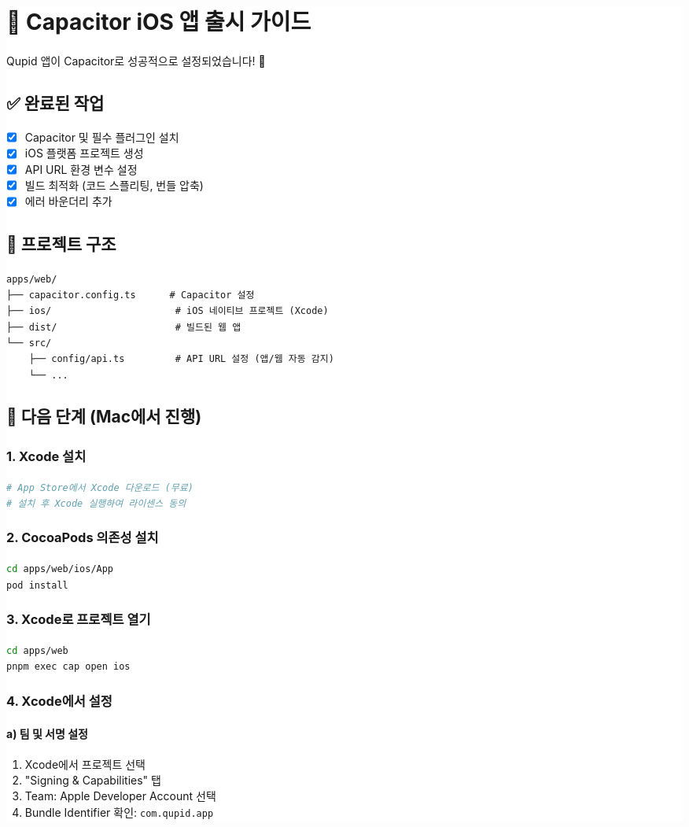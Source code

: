 # 📱 Capacitor iOS 앱 출시 가이드

Qupid 앱이 Capacitor로 성공적으로 설정되었습니다! 🎉

## ✅ 완료된 작업

- [x] Capacitor 및 필수 플러그인 설치
- [x] iOS 플랫폼 프로젝트 생성
- [x] API URL 환경 변수 설정
- [x] 빌드 최적화 (코드 스플리팅, 번들 압축)
- [x] 에러 바운더리 추가

## 📁 프로젝트 구조

```
apps/web/
├── capacitor.config.ts      # Capacitor 설정
├── ios/                      # iOS 네이티브 프로젝트 (Xcode)
├── dist/                     # 빌드된 웹 앱
└── src/
    ├── config/api.ts         # API URL 설정 (앱/웹 자동 감지)
    └── ...
```

## 🚀 다음 단계 (Mac에서 진행)

### 1. Xcode 설치
```bash
# App Store에서 Xcode 다운로드 (무료)
# 설치 후 Xcode 실행하여 라이센스 동의
```

### 2. CocoaPods 의존성 설치
```bash
cd apps/web/ios/App
pod install
```

### 3. Xcode로 프로젝트 열기
```bash
cd apps/web
pnpm exec cap open ios
```

### 4. Xcode에서 설정

#### a) 팀 및 서명 설정
1. Xcode에서 프로젝트 선택
2. "Signing & Capabilities" 탭
3. Team: Apple Developer Account 선택
4. Bundle Identifier 확인: `com.qupid.app`
